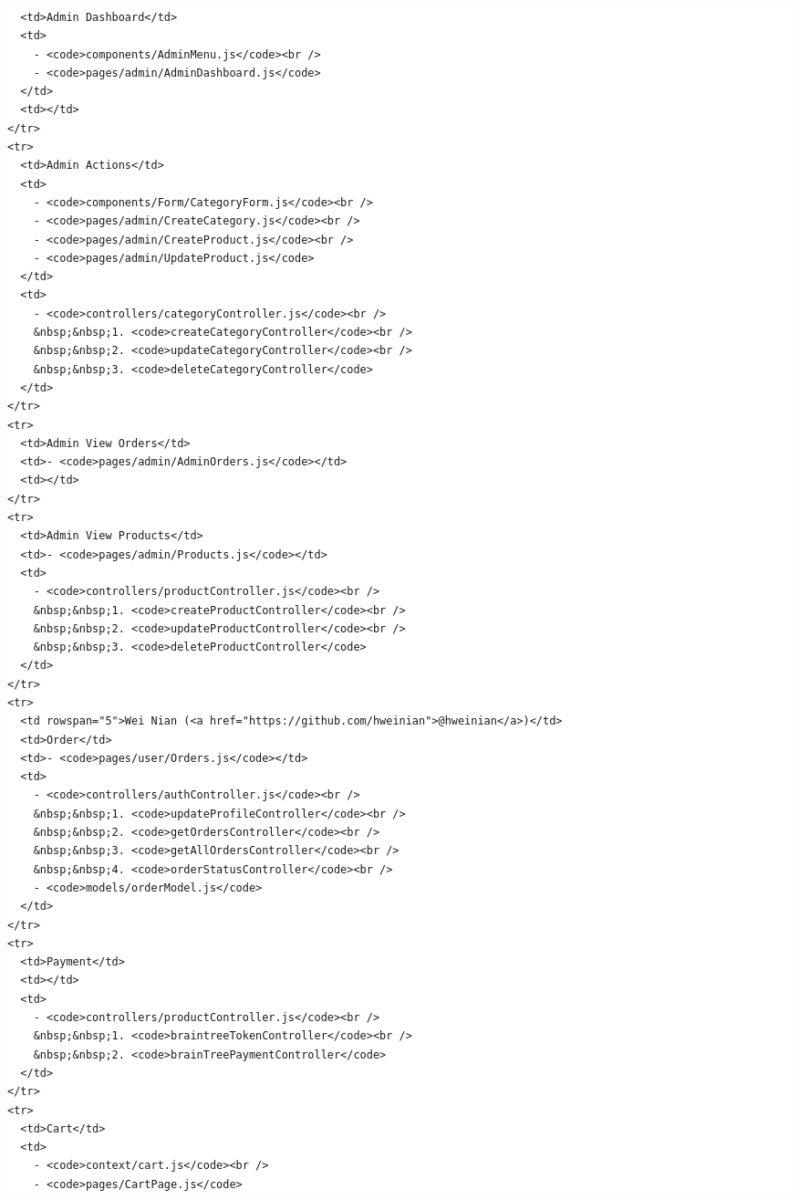       <td>Admin Dashboard</td>
      <td>
        - <code>components/AdminMenu.js</code><br />
        - <code>pages/admin/AdminDashboard.js</code>
      </td>
      <td></td>
    </tr>
    <tr>
      <td>Admin Actions</td>
      <td>
        - <code>components/Form/CategoryForm.js</code><br />
        - <code>pages/admin/CreateCategory.js</code><br />
        - <code>pages/admin/CreateProduct.js</code><br />
        - <code>pages/admin/UpdateProduct.js</code>
      </td>
      <td>
        - <code>controllers/categoryController.js</code><br />
        &nbsp;&nbsp;1. <code>createCategoryController</code><br />
        &nbsp;&nbsp;2. <code>updateCategoryController</code><br />
        &nbsp;&nbsp;3. <code>deleteCategoryController</code>
      </td>
    </tr>
    <tr>
      <td>Admin View Orders</td>
      <td>- <code>pages/admin/AdminOrders.js</code></td>
      <td></td>
    </tr>
    <tr>
      <td>Admin View Products</td>
      <td>- <code>pages/admin/Products.js</code></td>
      <td>
        - <code>controllers/productController.js</code><br />
        &nbsp;&nbsp;1. <code>createProductController</code><br />
        &nbsp;&nbsp;2. <code>updateProductController</code><br />
        &nbsp;&nbsp;3. <code>deleteProductController</code>
      </td>
    </tr>
    <tr>
      <td rowspan="5">Wei Nian (<a href="https://github.com/hweinian">@hweinian</a>)</td>
      <td>Order</td>
      <td>- <code>pages/user/Orders.js</code></td>
      <td>
        - <code>controllers/authController.js</code><br />
        &nbsp;&nbsp;1. <code>updateProfileController</code><br />
        &nbsp;&nbsp;2. <code>getOrdersController</code><br />
        &nbsp;&nbsp;3. <code>getAllOrdersController</code><br />
        &nbsp;&nbsp;4. <code>orderStatusController</code><br />
        - <code>models/orderModel.js</code>
      </td>
    </tr>
    <tr>
      <td>Payment</td>
      <td></td>
      <td>
        - <code>controllers/productController.js</code><br />
        &nbsp;&nbsp;1. <code>braintreeTokenController</code><br />
        &nbsp;&nbsp;2. <code>brainTreePaymentController</code>
      </td>
    </tr>
    <tr>
      <td>Cart</td>
      <td>
        - <code>context/cart.js</code><br />
        - <code>pages/CartPage.js</code>